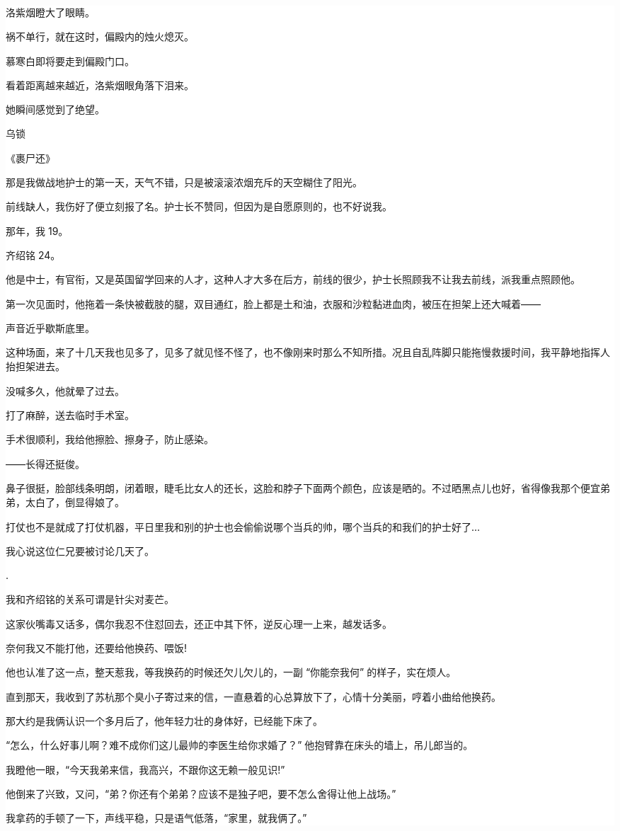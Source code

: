 洛紫烟瞪大了眼睛。

祸不单行，就在这时，偏殿内的烛火熄灭。

慕寒白即将要走到偏殿门口。

看着距离越来越近，洛紫烟眼角落下泪来。

她瞬间感觉到了绝望。

乌锁​

《裹尸还》

那是我做战地护士的第一天，天气不错，只是被滚滚浓烟充斥的天空糊住了阳光。

前线缺人，我伤好了便立刻报了名。护士长不赞同，但因为是自愿原则的，也不好说我。

那年，我 19。

齐绍铭 24。

他是中士，有官衔，又是英国留学回来的人才，这种人才大多在后方，前线的很少，护士长照顾我不让我去前线，派我重点照顾他。

第一次见面时，他拖着一条快被截肢的腿，双目通红，脸上都是土和油，衣服和沙粒黏进血肉，被压在担架上还大喊着——

声音近乎歇斯底里。

这种场面，来了十几天我也见多了，见多了就见怪不怪了，也不像刚来时那么不知所措。况且自乱阵脚只能拖慢救援时间，我平静地指挥人抬担架进去。

没喊多久，他就晕了过去。

打了麻醉，送去临时手术室。

手术很顺利，我给他擦脸、擦身子，防止感染。

——长得还挺俊。

鼻子很挺，脸部线条明朗，闭着眼，睫毛比女人的还长，这脸和脖子下面两个颜色，应该是晒的。不过晒黑点儿也好，省得像我那个便宜弟弟，太白了，倒显得娘了。

打仗也不是就成了打仗机器，平日里我和别的护士也会偷偷说哪个当兵的帅，哪个当兵的和我们的护士好了…

我心说这位仁兄要被讨论几天了。

.

我和齐绍铭的关系可谓是针尖对麦芒。

这家伙嘴毒又话多，偶尔我忍不住怼回去，还正中其下怀，逆反心理一上来，越发话多。

奈何我又不能打他，还要给他换药、喂饭!

他也认准了这一点，整天惹我，等我换药的时候还欠儿欠儿的，一副 “你能奈我何” 的样子，实在烦人。

直到那天，我收到了苏杭那个臭小子寄过来的信，一直悬着的心总算放下了，心情十分美丽，哼着小曲给他换药。

那大约是我俩认识一个多月后了，他年轻力壮的身体好，已经能下床了。

“怎么，什么好事儿啊？难不成你们这儿最帅的李医生给你求婚了？” 他抱臂靠在床头的墙上，吊儿郎当的。

我瞪他一眼，“今天我弟来信，我高兴，不跟你这无赖一般见识!”

他倒来了兴致，又问，“弟？你还有个弟弟？应该不是独子吧，要不怎么舍得让他上战场。”

我拿药的手顿了一下，声线平稳，只是语气低落，“家里，就我俩了。”
